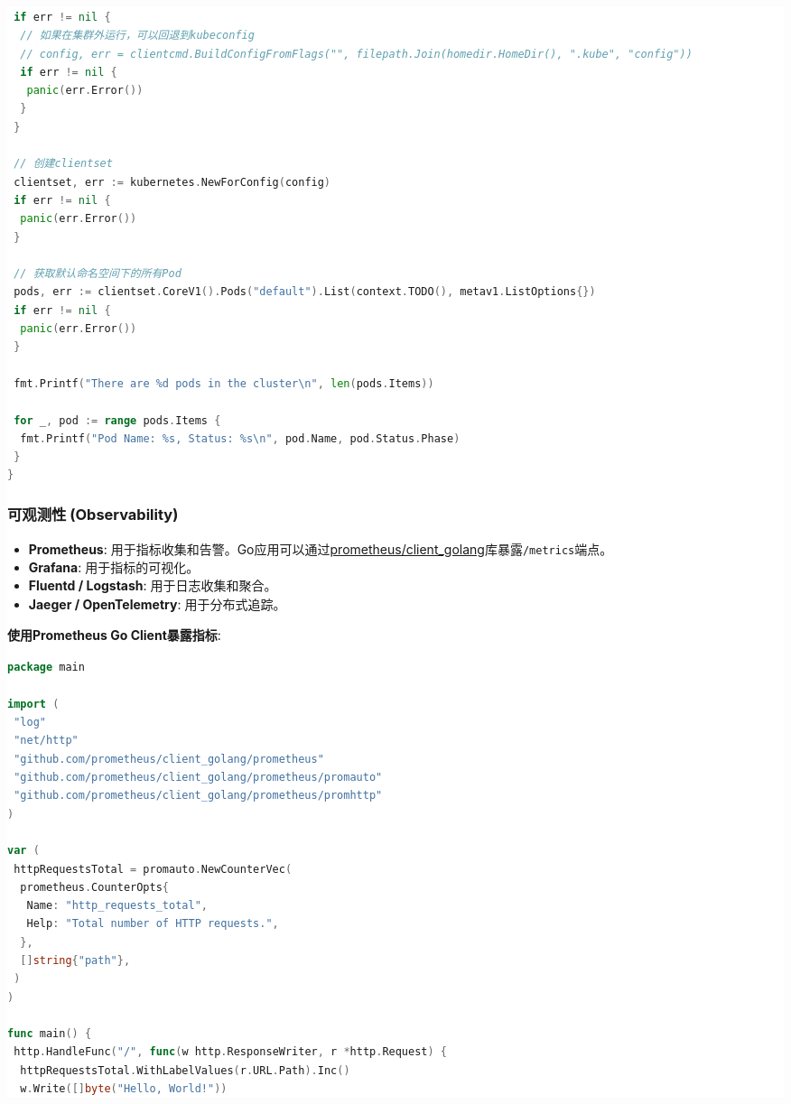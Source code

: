 ```go
 if err != nil {
  // 如果在集群外运行，可以回退到kubeconfig
  // config, err = clientcmd.BuildConfigFromFlags("", filepath.Join(homedir.HomeDir(), ".kube", "config"))
  if err != nil {
   panic(err.Error())
  }
 }

 // 创建clientset
 clientset, err := kubernetes.NewForConfig(config)
 if err != nil {
  panic(err.Error())
 }

 // 获取默认命名空间下的所有Pod
 pods, err := clientset.CoreV1().Pods("default").List(context.TODO(), metav1.ListOptions{})
 if err != nil {
  panic(err.Error())
 }

 fmt.Printf("There are %d pods in the cluster\n", len(pods.Items))

 for _, pod := range pods.Items {
  fmt.Printf("Pod Name: %s, Status: %s\n", pod.Name, pod.Status.Phase)
 }
}
```

### 可观测性 (Observability)

- **Prometheus**: 用于指标收集和告警。Go应用可以通过[prometheus/client_golang](https://github.com/prometheus/client_golang)库暴露`/metrics`端点。
- **Grafana**: 用于指标的可视化。
- **Fluentd / Logstash**: 用于日志收集和聚合。
- **Jaeger / OpenTelemetry**: 用于分布式追踪。

**使用Prometheus Go Client暴露指标**:

```go
package main

import (
 "log"
 "net/http"
 "github.com/prometheus/client_golang/prometheus"
 "github.com/prometheus/client_golang/prometheus/promauto"
 "github.com/prometheus/client_golang/prometheus/promhttp"
)

var (
 httpRequestsTotal = promauto.NewCounterVec(
  prometheus.CounterOpts{
   Name: "http_requests_total",
   Help: "Total number of HTTP requests.",
  },
  []string{"path"},
 )
)

func main() {
 http.HandleFunc("/", func(w http.ResponseWriter, r *http.Request) {
  httpRequestsTotal.WithLabelValues(r.URL.Path).Inc()
  w.Write([]byte("Hello, World!"))
```